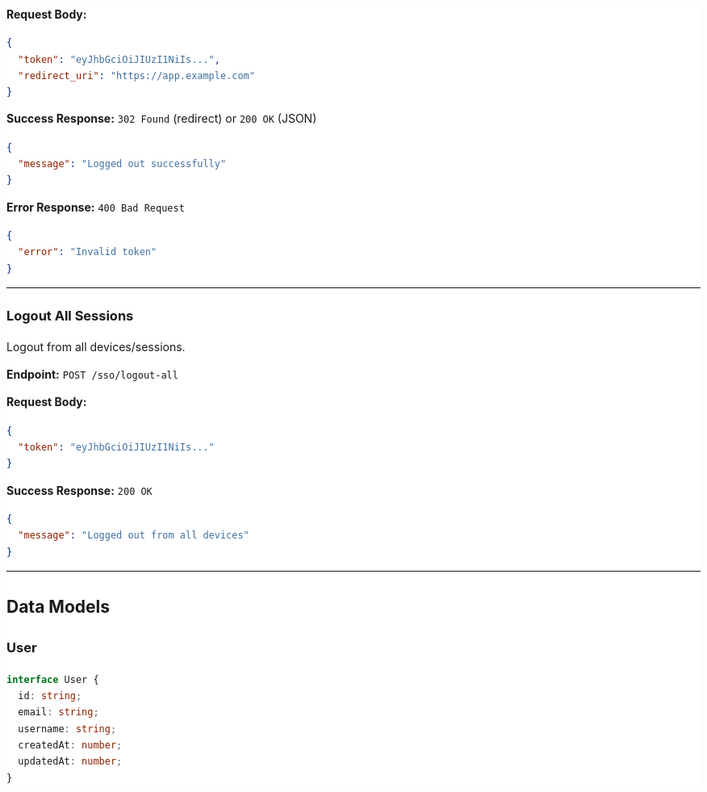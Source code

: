 **Request Body:**

```json
{
  "token": "eyJhbGciOiJIUzI1NiIs...",
  "redirect_uri": "https://app.example.com"
}
```

**Success Response:** `302 Found` (redirect) or `200 OK` (JSON)

```json
{
  "message": "Logged out successfully"
}
```

**Error Response:** `400 Bad Request`

```json
{
  "error": "Invalid token"
}
```

---

### Logout All Sessions

Logout from all devices/sessions.

**Endpoint:** `POST /sso/logout-all`

**Request Body:**

```json
{
  "token": "eyJhbGciOiJIUzI1NiIs..."
}
```

**Success Response:** `200 OK`

```json
{
  "message": "Logged out from all devices"
}
```

---

## Data Models

### User

```typescript
interface User {
  id: string;
  email: string;
  username: string;
  createdAt: number;
  updatedAt: number;
}
```
